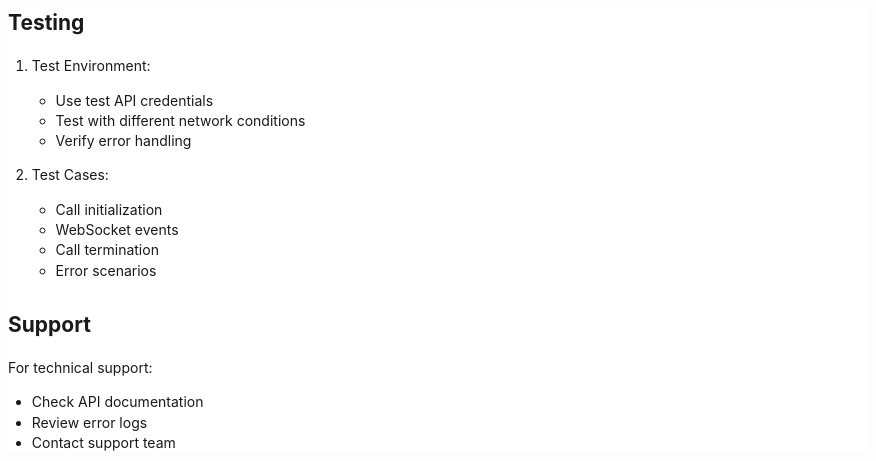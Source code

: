 ## Testing

1. Test Environment:
   - Use test API credentials
   - Test with different network conditions
   - Verify error handling

2. Test Cases:
   - Call initialization
   - WebSocket events
   - Call termination
   - Error scenarios

## Support

For technical support:
- Check API documentation
- Review error logs
- Contact support team